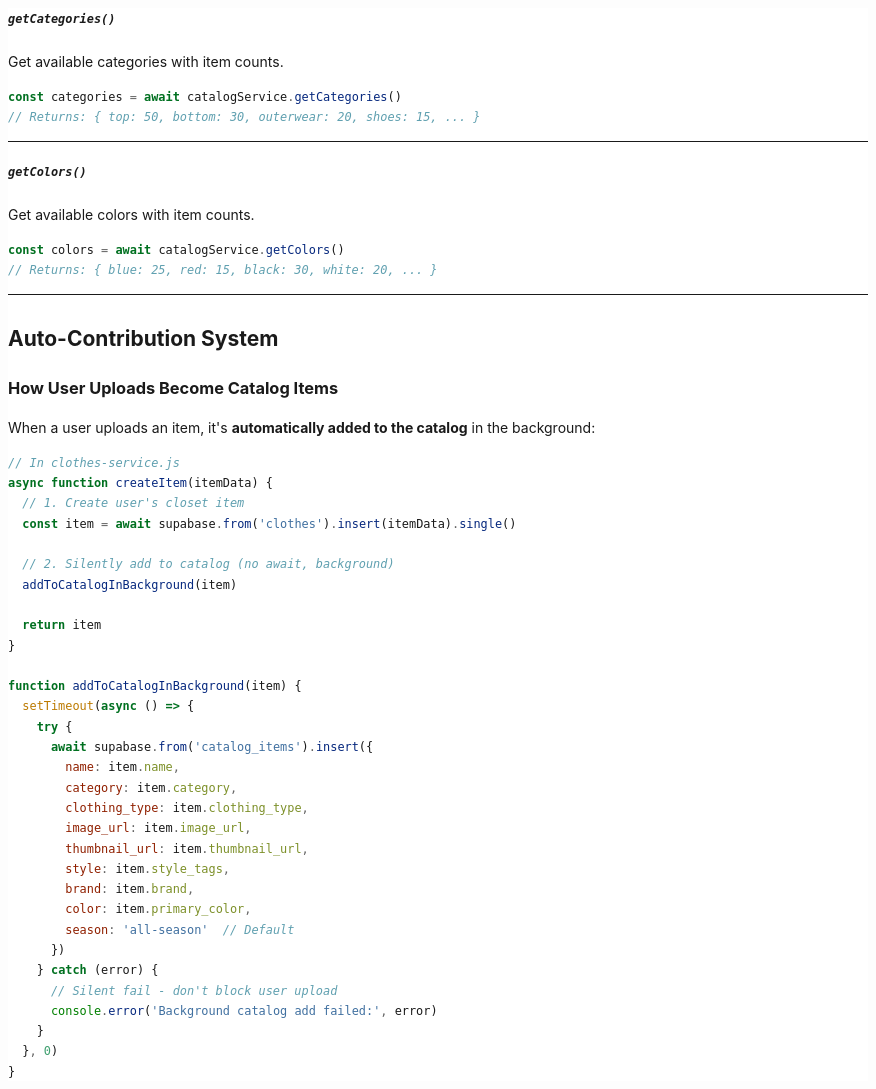 
##### `getCategories()`

Get available categories with item counts.

```javascript
const categories = await catalogService.getCategories()
// Returns: { top: 50, bottom: 30, outerwear: 20, shoes: 15, ... }
```

---

##### `getColors()`

Get available colors with item counts.

```javascript
const colors = await catalogService.getColors()
// Returns: { blue: 25, red: 15, black: 30, white: 20, ... }
```

---

## Auto-Contribution System

### How User Uploads Become Catalog Items

When a user uploads an item, it's **automatically added to the catalog** in the background:

```javascript
// In clothes-service.js
async function createItem(itemData) {
  // 1. Create user's closet item
  const item = await supabase.from('clothes').insert(itemData).single()
  
  // 2. Silently add to catalog (no await, background)
  addToCatalogInBackground(item)
  
  return item
}

function addToCatalogInBackground(item) {
  setTimeout(async () => {
    try {
      await supabase.from('catalog_items').insert({
        name: item.name,
        category: item.category,
        clothing_type: item.clothing_type,
        image_url: item.image_url,
        thumbnail_url: item.thumbnail_url,
        style: item.style_tags,
        brand: item.brand,
        color: item.primary_color,
        season: 'all-season'  // Default
      })
    } catch (error) {
      // Silent fail - don't block user upload
      console.error('Background catalog add failed:', error)
    }
  }, 0)
}
```
